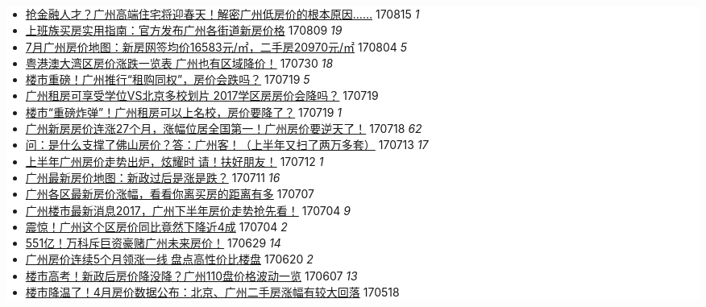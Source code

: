 - [抢金融人才？广州高端住宅将迎春天！解密广州低房价的根本原因……](http://jkwz.applinzi.com/ittc/7002056583092372497.html#%E6%8A%A2%E9%87%91%E8%9E%8D%E4%BA%BA%E6%89%8D%EF%BC%9F%E5%B9%BF%E5%B7%9E%E9%AB%98%E7%AB%AF%E4%BD%8F%E5%AE%85%E5%B0%86%E8%BF%8E%E6%98%A5%E5%A4%A9%EF%BC%81%E8%A7%A3%E5%AF%86%E5%B9%BF%E5%B7%9E%E4%BD%8E%E6%88%BF%E4%BB%B7%E7%9A%84%E6%A0%B9%E6%9C%AC%E5%8E%9F%E5%9B%A0%E2%80%A6%E2%80%A6) 170815 *1* 
- [上班族买房实用指南：官方发布广州各街道新房价格](http://jkwz.applinzi.com/ittc/6999837338170295312.html#%E4%B8%8A%E7%8F%AD%E6%97%8F%E4%B9%B0%E6%88%BF%E5%AE%9E%E7%94%A8%E6%8C%87%E5%8D%97%EF%BC%9A%E5%AE%98%E6%96%B9%E5%8F%91%E5%B8%83%E5%B9%BF%E5%B7%9E%E5%90%84%E8%A1%97%E9%81%93%E6%96%B0%E6%88%BF%E4%BB%B7%E6%A0%BC) 170809 *19* 
- [7月广州房价地图：新房网签均价16583元/㎡，二手房20970元/㎡](http://jkwz.applinzi.com/ittc/6997961266105451537.html#7%E6%9C%88%E5%B9%BF%E5%B7%9E%E6%88%BF%E4%BB%B7%E5%9C%B0%E5%9B%BE%EF%BC%9A%E6%96%B0%E6%88%BF%E7%BD%91%E7%AD%BE%E5%9D%87%E4%BB%B716583%E5%85%83%2F%E3%8E%A1%EF%BC%8C%E4%BA%8C%E6%89%8B%E6%88%BF20970%E5%85%83%2F%E3%8E%A1) 170804 *5* 
- [粤港澳大湾区房价涨跌一览表 广州也有区域降价！](http://jkwz.applinzi.com/ittc/6996214796205425680.html#%E7%B2%A4%E6%B8%AF%E6%BE%B3%E5%A4%A7%E6%B9%BE%E5%8C%BA%E6%88%BF%E4%BB%B7%E6%B6%A8%E8%B7%8C%E4%B8%80%E8%A7%88%E8%A1%A8+%E5%B9%BF%E5%B7%9E%E4%B9%9F%E6%9C%89%E5%8C%BA%E5%9F%9F%E9%99%8D%E4%BB%B7%EF%BC%81) 170730 *18* 
- [楼市重磅！广州推行“租购同权”，房价会跌吗？](http://jkwz.applinzi.com/ittc/6992022396461384721.html#%E6%A5%BC%E5%B8%82%E9%87%8D%E7%A3%85%EF%BC%81%E5%B9%BF%E5%B7%9E%E6%8E%A8%E8%A1%8C%E2%80%9C%E7%A7%9F%E8%B4%AD%E5%90%8C%E6%9D%83%E2%80%9D%EF%BC%8C%E6%88%BF%E4%BB%B7%E4%BC%9A%E8%B7%8C%E5%90%97%EF%BC%9F) 170719 *5* 
- [广州租房可享受学位VS北京多校划片 2017学区房房价会降吗？](http://jkwz.applinzi.com/ittc/6992015705703449616.html#%E5%B9%BF%E5%B7%9E%E7%A7%9F%E6%88%BF%E5%8F%AF%E4%BA%AB%E5%8F%97%E5%AD%A6%E4%BD%8DVS%E5%8C%97%E4%BA%AC%E5%A4%9A%E6%A0%A1%E5%88%92%E7%89%87+2017%E5%AD%A6%E5%8C%BA%E6%88%BF%E6%88%BF%E4%BB%B7%E4%BC%9A%E9%99%8D%E5%90%97%EF%BC%9F) 170719  
- [楼市“重磅炸弹”！广州租房可以上名校，房价要降了？](http://jkwz.applinzi.com/ittc/6992010087559070736.html#%E6%A5%BC%E5%B8%82%E2%80%9C%E9%87%8D%E7%A3%85%E7%82%B8%E5%BC%B9%E2%80%9D%EF%BC%81%E5%B9%BF%E5%B7%9E%E7%A7%9F%E6%88%BF%E5%8F%AF%E4%BB%A5%E4%B8%8A%E5%90%8D%E6%A0%A1%EF%BC%8C%E6%88%BF%E4%BB%B7%E8%A6%81%E9%99%8D%E4%BA%86%EF%BC%9F) 170719 *1* 
- [广州新房房价连涨27个月，涨幅位居全国第一！广州房价要逆天了！](http://jkwz.applinzi.com/ittc/6991644009314124816.html#%E5%B9%BF%E5%B7%9E%E6%96%B0%E6%88%BF%E6%88%BF%E4%BB%B7%E8%BF%9E%E6%B6%A827%E4%B8%AA%E6%9C%88%EF%BC%8C%E6%B6%A8%E5%B9%85%E4%BD%8D%E5%B1%85%E5%85%A8%E5%9B%BD%E7%AC%AC%E4%B8%80%EF%BC%81%E5%B9%BF%E5%B7%9E%E6%88%BF%E4%BB%B7%E8%A6%81%E9%80%86%E5%A4%A9%E4%BA%86%EF%BC%81) 170718 *62* 
- [问：是什么支撑了佛山房价？答：广州客！（上半年又扫了两万多套）](http://jkwz.applinzi.com/ittc/6989861746696012816.html#%E9%97%AE%EF%BC%9A%E6%98%AF%E4%BB%80%E4%B9%88%E6%94%AF%E6%92%91%E4%BA%86%E4%BD%9B%E5%B1%B1%E6%88%BF%E4%BB%B7%EF%BC%9F%E7%AD%94%EF%BC%9A%E5%B9%BF%E5%B7%9E%E5%AE%A2%EF%BC%81%EF%BC%88%E4%B8%8A%E5%8D%8A%E5%B9%B4%E5%8F%88%E6%89%AB%E4%BA%86%E4%B8%A4%E4%B8%87%E5%A4%9A%E5%A5%97%EF%BC%89) 170713 *17* 
- [上半年广州房价走势出炉，炫耀时 请！扶好朋友！](http://jkwz.applinzi.com/ittc/6989462188052710417.html#%E4%B8%8A%E5%8D%8A%E5%B9%B4%E5%B9%BF%E5%B7%9E%E6%88%BF%E4%BB%B7%E8%B5%B0%E5%8A%BF%E5%87%BA%E7%82%89%EF%BC%8C%E7%82%AB%E8%80%80%E6%97%B6+%E8%AF%B7%EF%BC%81%E6%89%B6%E5%A5%BD%E6%9C%8B%E5%8F%8B%EF%BC%81) 170712 *1* 
- [广州最新房价地图：新政过后是涨是跌？](http://jkwz.applinzi.com/ittc/6989143201624359953.html#%E5%B9%BF%E5%B7%9E%E6%9C%80%E6%96%B0%E6%88%BF%E4%BB%B7%E5%9C%B0%E5%9B%BE%EF%BC%9A%E6%96%B0%E6%94%BF%E8%BF%87%E5%90%8E%E6%98%AF%E6%B6%A8%E6%98%AF%E8%B7%8C%EF%BC%9F) 170711 *16* 
- [广州各区最新房价涨幅，看看你离买房的距离有多](http://jkwz.applinzi.com/ittc/6987566852778492933.html#%E5%B9%BF%E5%B7%9E%E5%90%84%E5%8C%BA%E6%9C%80%E6%96%B0%E6%88%BF%E4%BB%B7%E6%B6%A8%E5%B9%85%EF%BC%8C%E7%9C%8B%E7%9C%8B%E4%BD%A0%E7%A6%BB%E4%B9%B0%E6%88%BF%E7%9A%84%E8%B7%9D%E7%A6%BB%E6%9C%89%E5%A4%9A) 170707  
- [广州楼市最新消息2017，广州下半年房价走势抢先看！](http://jkwz.applinzi.com/ittc/6986492151520035844.html#%E5%B9%BF%E5%B7%9E%E6%A5%BC%E5%B8%82%E6%9C%80%E6%96%B0%E6%B6%88%E6%81%AF2017%EF%BC%8C%E5%B9%BF%E5%B7%9E%E4%B8%8B%E5%8D%8A%E5%B9%B4%E6%88%BF%E4%BB%B7%E8%B5%B0%E5%8A%BF%E6%8A%A2%E5%85%88%E7%9C%8B%EF%BC%81) 170704 *9* 
- [震惊！广州这个区房价同比竟然下降近4成](http://jkwz.applinzi.com/ittc/6986414377748923396.html#%E9%9C%87%E6%83%8A%EF%BC%81%E5%B9%BF%E5%B7%9E%E8%BF%99%E4%B8%AA%E5%8C%BA%E6%88%BF%E4%BB%B7%E5%90%8C%E6%AF%94%E7%AB%9F%E7%84%B6%E4%B8%8B%E9%99%8D%E8%BF%914%E6%88%90) 170704 *2* 
- [551亿！万科斥巨资豪赌广州未来房价！](http://jkwz.applinzi.com/ittc/6984548907538187268.html#551%E4%BA%BF%EF%BC%81%E4%B8%87%E7%A7%91%E6%96%A5%E5%B7%A8%E8%B5%84%E8%B1%AA%E8%B5%8C%E5%B9%BF%E5%B7%9E%E6%9C%AA%E6%9D%A5%E6%88%BF%E4%BB%B7%EF%BC%81) 170629 *14* 
- [广州房价连续5个月领涨一线 盘点高性价比楼盘](http://jkwz.applinzi.com/ittc/6981294270785782788.html#%E5%B9%BF%E5%B7%9E%E6%88%BF%E4%BB%B7%E8%BF%9E%E7%BB%AD5%E4%B8%AA%E6%9C%88%E9%A2%86%E6%B6%A8%E4%B8%80%E7%BA%BF+%E7%9B%98%E7%82%B9%E9%AB%98%E6%80%A7%E4%BB%B7%E6%AF%94%E6%A5%BC%E7%9B%98) 170620 *2* 
- [楼市高考！新政后房价降没降？广州110盘价格波动一览](http://jkwz.applinzi.com/ittc/6976495747510830084.html#%E6%A5%BC%E5%B8%82%E9%AB%98%E8%80%83%EF%BC%81%E6%96%B0%E6%94%BF%E5%90%8E%E6%88%BF%E4%BB%B7%E9%99%8D%E6%B2%A1%E9%99%8D%EF%BC%9F%E5%B9%BF%E5%B7%9E110%E7%9B%98%E4%BB%B7%E6%A0%BC%E6%B3%A2%E5%8A%A8%E4%B8%80%E8%A7%88) 170607 *13* 
- [楼市降温了！4月房价数据公布：北京、广州二手房涨幅有较大回落](http://jkwz.applinzi.com/ittc/6968991389319693316.html#%E6%A5%BC%E5%B8%82%E9%99%8D%E6%B8%A9%E4%BA%86%EF%BC%814%E6%9C%88%E6%88%BF%E4%BB%B7%E6%95%B0%E6%8D%AE%E5%85%AC%E5%B8%83%EF%BC%9A%E5%8C%97%E4%BA%AC%E3%80%81%E5%B9%BF%E5%B7%9E%E4%BA%8C%E6%89%8B%E6%88%BF%E6%B6%A8%E5%B9%85%E6%9C%89%E8%BE%83%E5%A4%A7%E5%9B%9E%E8%90%BD) 170518  